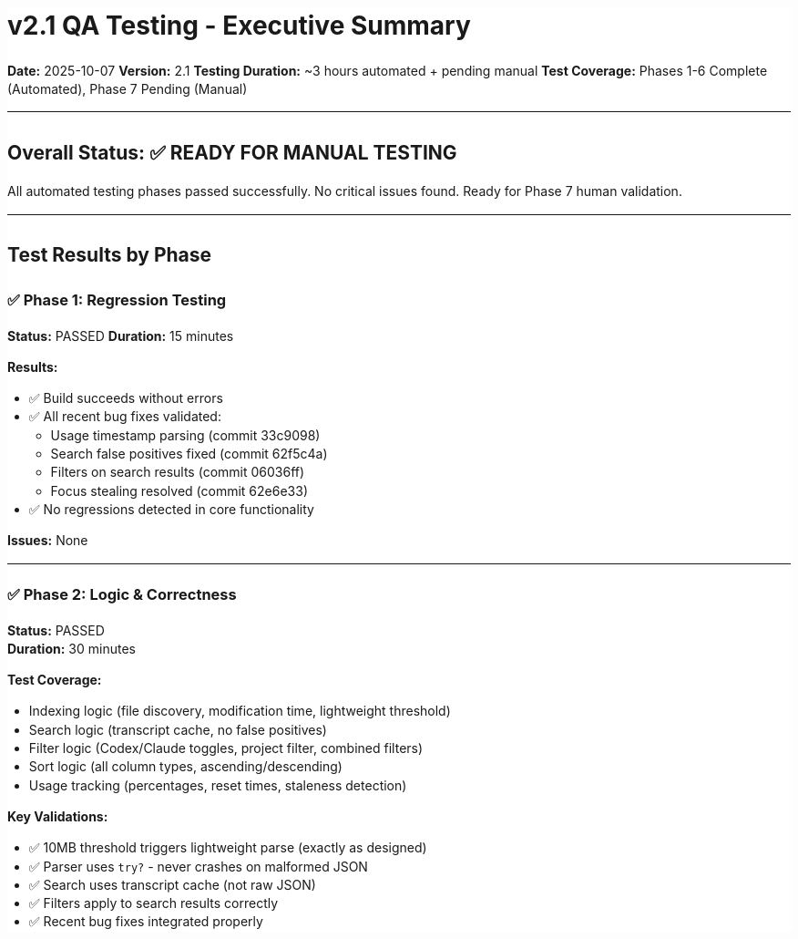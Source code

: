 # v2.1 QA Testing - Executive Summary

**Date:** 2025-10-07
**Version:** 2.1
**Testing Duration:** ~3 hours automated + pending manual
**Test Coverage:** Phases 1-6 Complete (Automated), Phase 7 Pending (Manual)

---

## Overall Status: ✅ **READY FOR MANUAL TESTING**

All automated testing phases passed successfully. No critical issues found. Ready for Phase 7 human validation.

---

## Test Results by Phase

### ✅ Phase 1: Regression Testing
**Status:** PASSED
**Duration:** 15 minutes

**Results:**
- ✅ Build succeeds without errors
- ✅ All recent bug fixes validated:
  - Usage timestamp parsing (commit 33c9098)
  - Search false positives fixed (commit 62f5c4a) 
  - Filters on search results (commit 06036ff)
  - Focus stealing resolved (commit 62e6e33)
- ✅ No regressions detected in core functionality

**Issues:** None

---

### ✅ Phase 2: Logic & Correctness
**Status:** PASSED  
**Duration:** 30 minutes

**Test Coverage:**
- Indexing logic (file discovery, modification time, lightweight threshold)
- Search logic (transcript cache, no false positives)
- Filter logic (Codex/Claude toggles, project filter, combined filters)
- Sort logic (all column types, ascending/descending)
- Usage tracking (percentages, reset times, staleness detection)

**Key Validations:**
- ✅ 10MB threshold triggers lightweight parse (exactly as designed)
- ✅ Parser uses `try?` - never crashes on malformed JSON
- ✅ Search uses transcript cache (not raw JSON)
- ✅ Filters apply to search results correctly
- ✅ Recent bug fixes integrated properly
